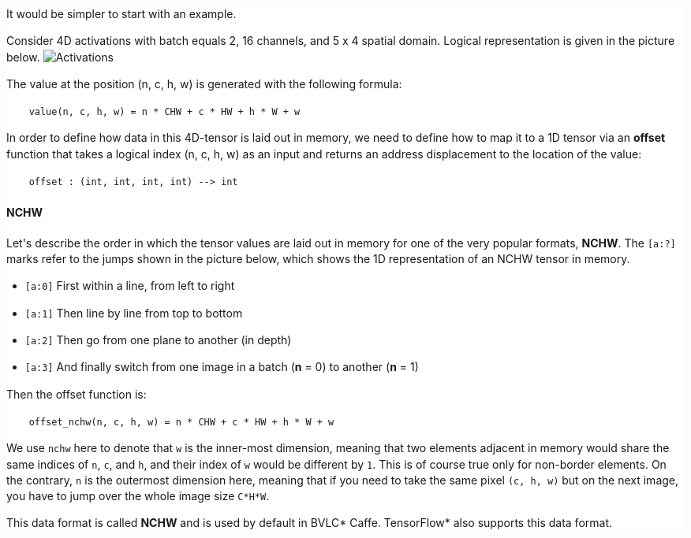 It would be simpler to start with an example.

Consider 4D activations with batch equals 2, 16 channels, and 5 x 4 spatial
domain. Logical representation is given in the picture below.
![Activations](mem_fmt_img1.png)

The value at the position (n, c, h, w) is generated with the following formula:
~~~
    value(n, c, h, w) = n * CHW + c * HW + h * W + w
~~~

In order to define how data in this 4D-tensor is laid out in memory, we need to
define how to map it to a 1D tensor via an **offset** function that takes a
logical index (n, c, h, w) as an input and returns an address displacement to
the location of the value:
~~~
    offset : (int, int, int, int) --> int
~~~

#### NCHW

Let's describe the order in which the tensor values are laid out in memory for
one of the very popular formats, **NCHW**. The `[a:?]` marks refer to the jumps
shown in the picture below, which shows the 1D representation of an NCHW tensor
in memory.

-
  `[a:0]`
  First within a line, from left to right

-
  `[a:1]`
  Then line by line from top to bottom

-
  `[a:2]`
  Then go from one plane to another (in depth)

-
  `[a:3]`
  And finally switch from one image in a batch (**n** = 0)
  to another (**n** = 1)

Then the offset function is:
~~~
    offset_nchw(n, c, h, w) = n * CHW + c * HW + h * W + w
~~~

We use `nchw` here to denote that `w` is the inner-most dimension, meaning that
two elements adjacent in memory would share the same indices of `n`, `c`,
and `h`, and their index of `w` would be different by `1`. This is of course
true only for non-border elements. On the contrary, `n` is the outermost
dimension here, meaning that if you need to take the same pixel `(c, h, w)` but
on the next image, you have to jump over the whole image size `C*H*W`.

This data format is called **NCHW** and is used by default in BVLC\* Caffe.
TensorFlow\* also supports this data format.
